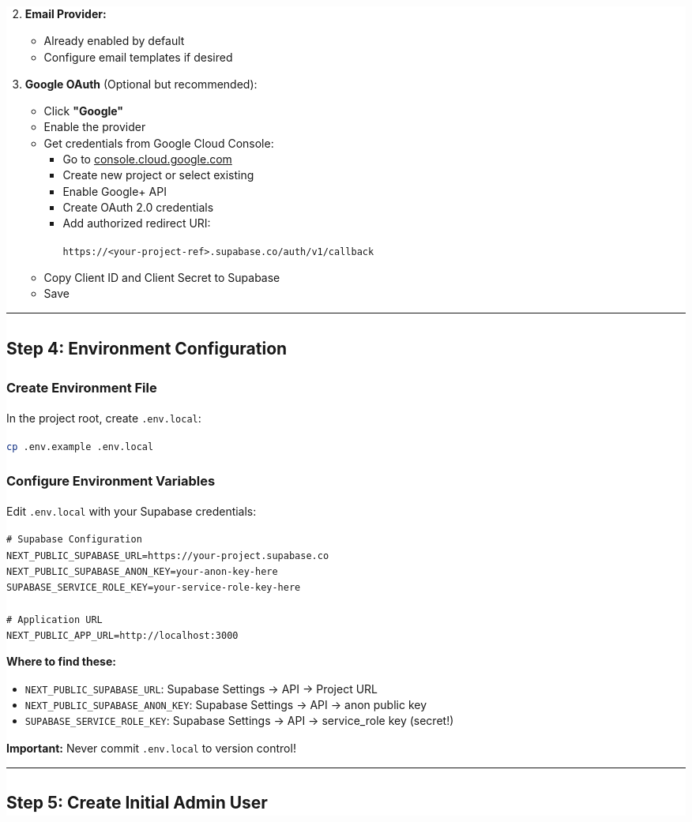 2. **Email Provider:**
   - Already enabled by default
   - Configure email templates if desired

3. **Google OAuth** (Optional but recommended):
   - Click **"Google"**
   - Enable the provider
   - Get credentials from Google Cloud Console:
     - Go to [console.cloud.google.com](https://console.cloud.google.com)
     - Create new project or select existing
     - Enable Google+ API
     - Create OAuth 2.0 credentials
     - Add authorized redirect URI:
       ```
       https://<your-project-ref>.supabase.co/auth/v1/callback
       ```
   - Copy Client ID and Client Secret to Supabase
   - Save

---

## Step 4: Environment Configuration

### Create Environment File

In the project root, create `.env.local`:

```bash
cp .env.example .env.local
```

### Configure Environment Variables

Edit `.env.local` with your Supabase credentials:

```env
# Supabase Configuration
NEXT_PUBLIC_SUPABASE_URL=https://your-project.supabase.co
NEXT_PUBLIC_SUPABASE_ANON_KEY=your-anon-key-here
SUPABASE_SERVICE_ROLE_KEY=your-service-role-key-here

# Application URL
NEXT_PUBLIC_APP_URL=http://localhost:3000
```

**Where to find these:**
- `NEXT_PUBLIC_SUPABASE_URL`: Supabase Settings → API → Project URL
- `NEXT_PUBLIC_SUPABASE_ANON_KEY`: Supabase Settings → API → anon public key
- `SUPABASE_SERVICE_ROLE_KEY`: Supabase Settings → API → service_role key (secret!)

**Important:** Never commit `.env.local` to version control!

---

## Step 5: Create Initial Admin User
